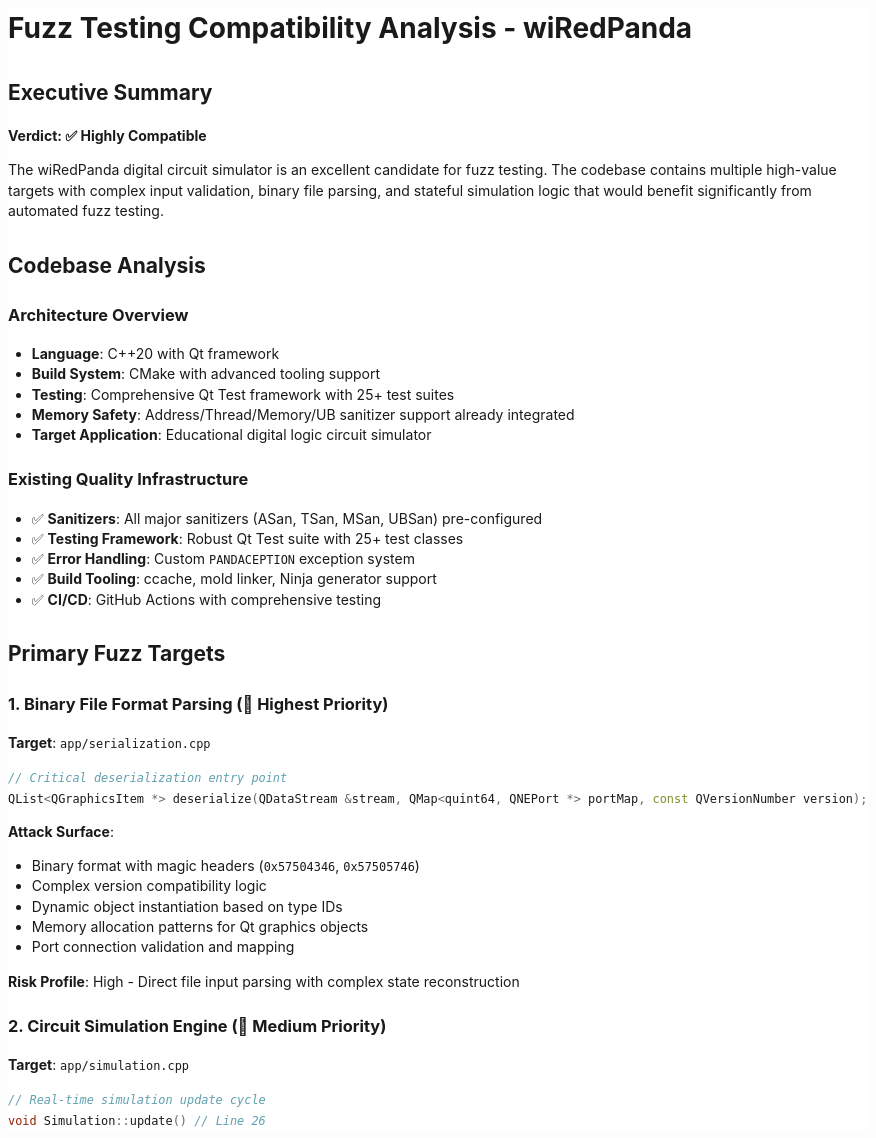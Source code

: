 # Fuzz Testing Compatibility Analysis - wiRedPanda

## Executive Summary

**Verdict: ✅ Highly Compatible**

The wiRedPanda digital circuit simulator is an excellent candidate for fuzz testing. The codebase contains multiple high-value targets with complex input validation, binary file parsing, and stateful simulation logic that would benefit significantly from automated fuzz testing.

## Codebase Analysis

### Architecture Overview
- **Language**: C++20 with Qt framework
- **Build System**: CMake with advanced tooling support
- **Testing**: Comprehensive Qt Test framework with 25+ test suites
- **Memory Safety**: Address/Thread/Memory/UB sanitizer support already integrated
- **Target Application**: Educational digital logic circuit simulator

### Existing Quality Infrastructure
- ✅ **Sanitizers**: All major sanitizers (ASan, TSan, MSan, UBSan) pre-configured
- ✅ **Testing Framework**: Robust Qt Test suite with 25+ test classes
- ✅ **Error Handling**: Custom `PANDACEPTION` exception system
- ✅ **Build Tooling**: ccache, mold linker, Ninja generator support
- ✅ **CI/CD**: GitHub Actions with comprehensive testing

## Primary Fuzz Targets

### 1. Binary File Format Parsing (🎯 **Highest Priority**)

**Target**: `app/serialization.cpp`
```cpp
// Critical deserialization entry point
QList<QGraphicsItem *> deserialize(QDataStream &stream, QMap<quint64, QNEPort *> portMap, const QVersionNumber version);
```

**Attack Surface**:
- Binary format with magic headers (`0x57504346`, `0x57505746`)
- Complex version compatibility logic
- Dynamic object instantiation based on type IDs
- Memory allocation patterns for Qt graphics objects
- Port connection validation and mapping

**Risk Profile**: High - Direct file input parsing with complex state reconstruction

### 2. Circuit Simulation Engine (🎯 **Medium Priority**)

**Target**: `app/simulation.cpp`
```cpp
// Real-time simulation update cycle
void Simulation::update() // Line 26
```
